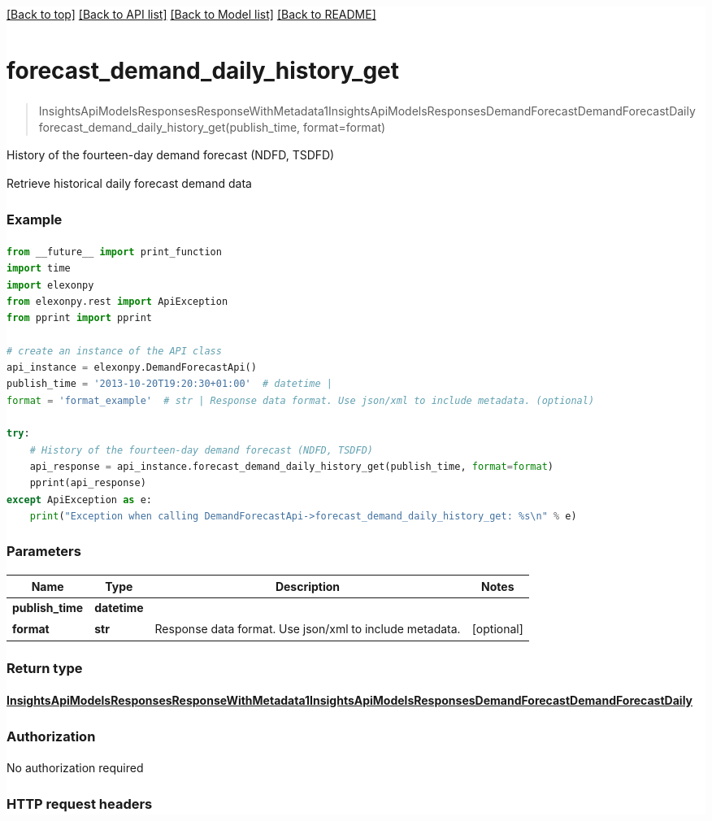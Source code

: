 [[Back to top]](#) [[Back to API list]](../README.md#documentation-for-api-endpoints) [[Back to Model list]](../README.md#documentation-for-models) [[Back to README]](../README.md)

# **forecast_demand_daily_history_get**
> InsightsApiModelsResponsesResponseWithMetadata1InsightsApiModelsResponsesDemandForecastDemandForecastDaily forecast_demand_daily_history_get(publish_time, format=format)

History of the fourteen-day demand forecast (NDFD, TSDFD)

Retrieve historical daily forecast demand data

### Example

```python
from __future__ import print_function
import time
import elexonpy
from elexonpy.rest import ApiException
from pprint import pprint

# create an instance of the API class
api_instance = elexonpy.DemandForecastApi()
publish_time = '2013-10-20T19:20:30+01:00'  # datetime | 
format = 'format_example'  # str | Response data format. Use json/xml to include metadata. (optional)

try:
    # History of the fourteen-day demand forecast (NDFD, TSDFD)
    api_response = api_instance.forecast_demand_daily_history_get(publish_time, format=format)
    pprint(api_response)
except ApiException as e:
    print("Exception when calling DemandForecastApi->forecast_demand_daily_history_get: %s\n" % e)
```

### Parameters

Name | Type | Description  | Notes
------------- | ------------- | ------------- | -------------
 **publish_time** | **datetime**|  | 
 **format** | **str**| Response data format. Use json/xml to include metadata. | [optional] 

### Return type

[**InsightsApiModelsResponsesResponseWithMetadata1InsightsApiModelsResponsesDemandForecastDemandForecastDaily**](InsightsApiModelsResponsesResponseWithMetadata1InsightsApiModelsResponsesDemandForecastDemandForecastDaily.md)

### Authorization

No authorization required

### HTTP request headers
